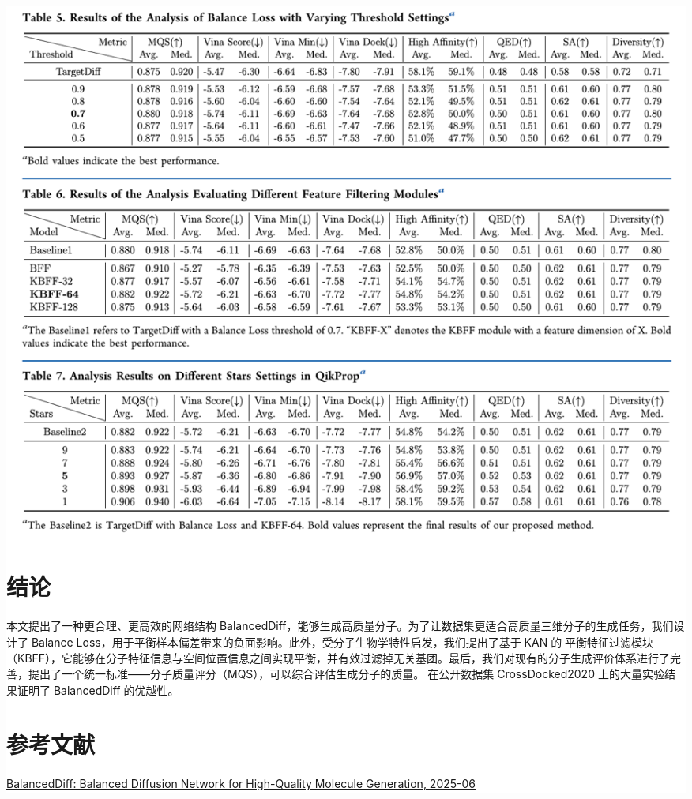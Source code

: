 ![Figure 8](BalancedDiff_8.png)

# 结论

本文提出了一种更合理、更高效的网络结构 BalancedDiff，能够生成高质量分子。为了让数据集更适合高质量三维分子的生成任务，我们设计了 Balance Loss，用于平衡样本偏差带来的负面影响。此外，受分子生物学特性启发，我们提出了基于 KAN 的 平衡特征过滤模块（KBFF），它能够在分子特征信息与空间位置信息之间实现平衡，并有效过滤掉无关基团。最后，我们对现有的分子生成评价体系进行了完善，提出了一个统一标准——分子质量评分（MQS），可以综合评估生成分子的质量。
在公开数据集 CrossDocked2020 上的大量实验结果证明了 BalancedDiff 的优越性。

# 参考文献

[ BalancedDiff: Balanced Diffusion Network for High-Quality Molecule Generation, 2025-06](https://doi.org/10.1021/acs.jcim.5c00837)

